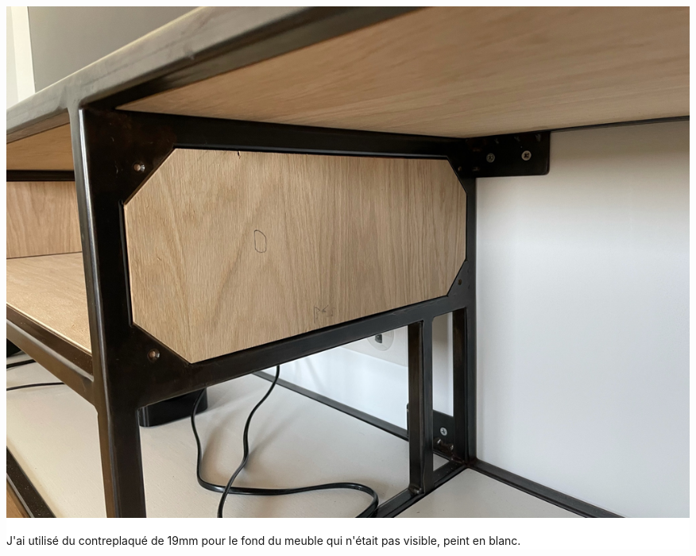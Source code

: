 ![Photo montrant le meuble tv avec les triangles et les planches.](IMG_3118.jpeg)

J'ai utilisé du contreplaqué de 19mm pour le fond du meuble qui n'était pas visible, peint en blanc.
